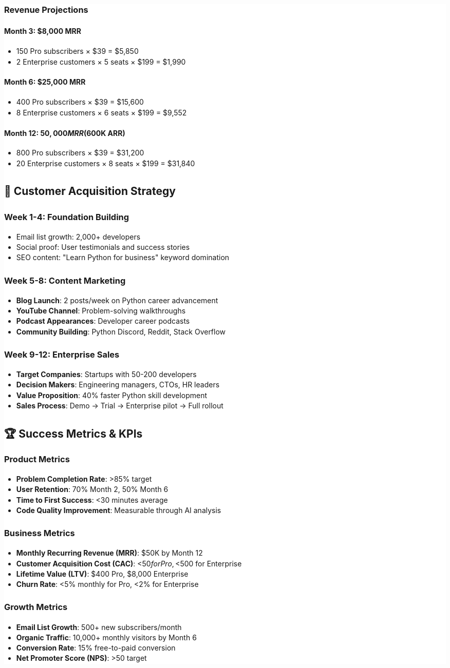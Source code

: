 ### **Revenue Projections**

#### **Month 3**: $8,000 MRR
- 150 Pro subscribers × $39 = $5,850
- 2 Enterprise customers × 5 seats × $199 = $1,990

#### **Month 6**: $25,000 MRR  
- 400 Pro subscribers × $39 = $15,600
- 8 Enterprise customers × 6 seats × $199 = $9,552

#### **Month 12**: $50,000 MRR ($600K ARR)
- 800 Pro subscribers × $39 = $31,200
- 20 Enterprise customers × 8 seats × $199 = $31,840

## 🎯 Customer Acquisition Strategy

### **Week 1-4: Foundation Building**
- Email list growth: 2,000+ developers
- Social proof: User testimonials and success stories
- SEO content: "Learn Python for business" keyword domination

### **Week 5-8: Content Marketing**
- **Blog Launch**: 2 posts/week on Python career advancement
- **YouTube Channel**: Problem-solving walkthroughs
- **Podcast Appearances**: Developer career podcasts
- **Community Building**: Python Discord, Reddit, Stack Overflow

### **Week 9-12: Enterprise Sales**
- **Target Companies**: Startups with 50-200 developers
- **Decision Makers**: Engineering managers, CTOs, HR leaders
- **Value Proposition**: 40% faster Python skill development
- **Sales Process**: Demo → Trial → Enterprise pilot → Full rollout

## 🏆 Success Metrics & KPIs

### **Product Metrics**
- **Problem Completion Rate**: >85% target
- **User Retention**: 70% Month 2, 50% Month 6
- **Time to First Success**: <30 minutes average
- **Code Quality Improvement**: Measurable through AI analysis

### **Business Metrics**
- **Monthly Recurring Revenue (MRR)**: $50K by Month 12
- **Customer Acquisition Cost (CAC)**: <$50 for Pro, <$500 for Enterprise
- **Lifetime Value (LTV)**: $400 Pro, $8,000 Enterprise
- **Churn Rate**: <5% monthly for Pro, <2% for Enterprise

### **Growth Metrics**
- **Email List Growth**: 500+ new subscribers/month
- **Organic Traffic**: 10,000+ monthly visitors by Month 6
- **Conversion Rate**: 15% free-to-paid conversion
- **Net Promoter Score (NPS)**: >50 target
